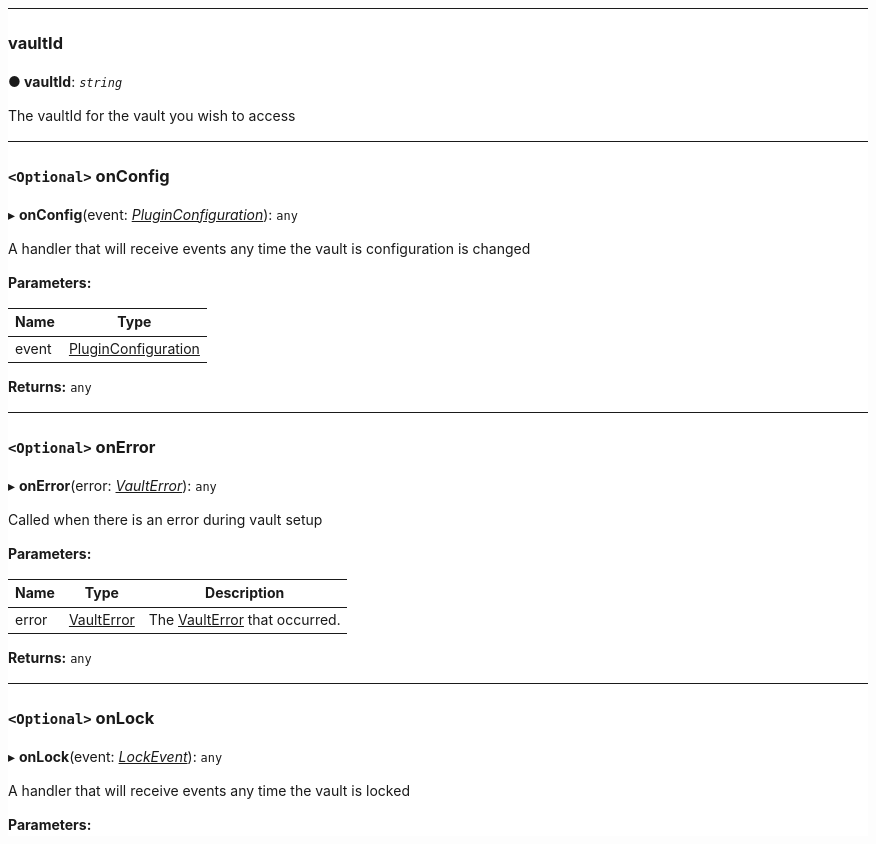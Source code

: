 * * *

<a id="pluginoptions.vaultid"></a>

### vaultId

**● vaultId**: *`string`*

The vaultId for the vault you wish to access

* * *

<a id="pluginoptions.onconfig"></a>

### `<Optional>` onConfig

▸ **onConfig**(event: *[PluginConfiguration](#pluginconfiguration)*): `any`

A handler that will receive events any time the vault is configuration is changed

**Parameters:**

| Name  | Type                                        |
| ----- | ------------------------------------------- |
| event | [PluginConfiguration](#pluginconfiguration) |


**Returns:** `any`

* * *

<a id="pluginoptions.onerror"></a>

### `<Optional>` onError

▸ **onError**(error: *[VaultError](#vaulterror)*): `any`

Called when there is an error during vault setup

**Parameters:**

| Name  | Type                      | Description                                  |
| ----- | ------------------------- | -------------------------------------------- |
| error | [VaultError](#vaulterror) | The [VaultError](#vaulterror) that occurred. |


**Returns:** `any`

* * *

<a id="pluginoptions.onlock"></a>

### `<Optional>` onLock

▸ **onLock**(event: *[LockEvent](#lockevent)*): `any`

A handler that will receive events any time the vault is locked

**Parameters:**
